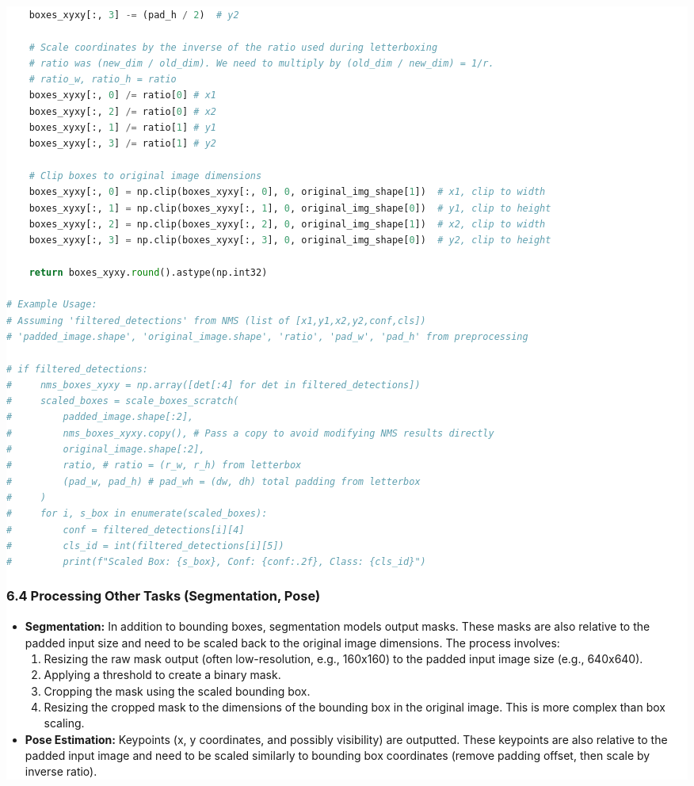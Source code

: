 ```python
    boxes_xyxy[:, 3] -= (pad_h / 2)  # y2

    # Scale coordinates by the inverse of the ratio used during letterboxing
    # ratio was (new_dim / old_dim). We need to multiply by (old_dim / new_dim) = 1/r.
    # ratio_w, ratio_h = ratio
    boxes_xyxy[:, 0] /= ratio[0] # x1
    boxes_xyxy[:, 2] /= ratio[0] # x2
    boxes_xyxy[:, 1] /= ratio[1] # y1
    boxes_xyxy[:, 3] /= ratio[1] # y2

    # Clip boxes to original image dimensions
    boxes_xyxy[:, 0] = np.clip(boxes_xyxy[:, 0], 0, original_img_shape[1])  # x1, clip to width
    boxes_xyxy[:, 1] = np.clip(boxes_xyxy[:, 1], 0, original_img_shape[0])  # y1, clip to height
    boxes_xyxy[:, 2] = np.clip(boxes_xyxy[:, 2], 0, original_img_shape[1])  # x2, clip to width
    boxes_xyxy[:, 3] = np.clip(boxes_xyxy[:, 3], 0, original_img_shape[0])  # y2, clip to height

    return boxes_xyxy.round().astype(np.int32)

# Example Usage:
# Assuming 'filtered_detections' from NMS (list of [x1,y1,x2,y2,conf,cls])
# 'padded_image.shape', 'original_image.shape', 'ratio', 'pad_w', 'pad_h' from preprocessing

# if filtered_detections:
#     nms_boxes_xyxy = np.array([det[:4] for det in filtered_detections])
#     scaled_boxes = scale_boxes_scratch(
#         padded_image.shape[:2], 
#         nms_boxes_xyxy.copy(), # Pass a copy to avoid modifying NMS results directly 
#         original_image.shape[:2],
#         ratio, # ratio = (r_w, r_h) from letterbox
#         (pad_w, pad_h) # pad_wh = (dw, dh) total padding from letterbox
#     )
#     for i, s_box in enumerate(scaled_boxes):
#         conf = filtered_detections[i][4]
#         cls_id = int(filtered_detections[i][5])
#         print(f"Scaled Box: {s_box}, Conf: {conf:.2f}, Class: {cls_id}")
```

### 6.4 Processing Other Tasks (Segmentation, Pose)

*   **Segmentation:** In addition to bounding boxes, segmentation models output masks. These masks are also relative to the padded input size and need to be scaled back to the original image dimensions. The process involves:
    1.  Resizing the raw mask output (often low-resolution, e.g., 160x160) to the padded input image size (e.g., 640x640).
    2.  Applying a threshold to create a binary mask.
    3.  Cropping the mask using the scaled bounding box.
    4.  Resizing the cropped mask to the dimensions of the bounding box in the original image.
    This is more complex than box scaling.
*   **Pose Estimation:** Keypoints (x, y coordinates, and possibly visibility) are outputted. These keypoints are also relative to the padded input image and need to be scaled similarly to bounding box coordinates (remove padding offset, then scale by inverse ratio).
